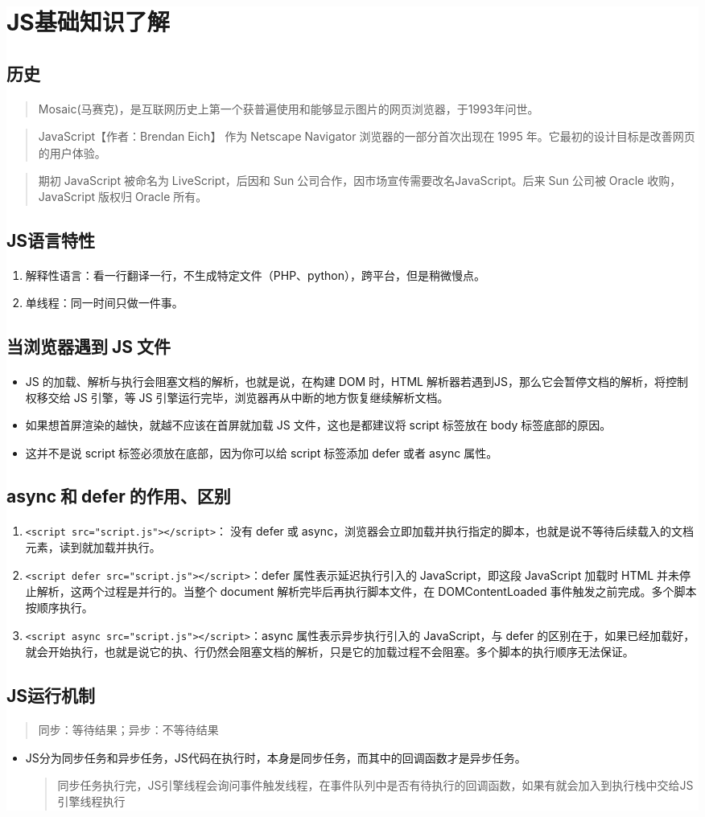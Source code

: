 # JS基础知识了解

## 历史

> Mosaic(马赛克)，是互联网历史上第一个获普遍使用和能够显示图片的网页浏览器，于1993年问世。

> JavaScript【作者：Brendan Eich】 作为 Netscape Navigator 浏览器的一部分首次出现在 1995 年。它最初的设计目标是改善网页的用户体验。

> 期初 JavaScript 被命名为 LiveScript，后因和 Sun 公司合作，因市场宣传需要改名JavaScript。后来 Sun 公司被 Oracle 收购，JavaScript 版权归 Oracle 所有。

## JS语言特性

1. 解释性语言：看一行翻译一行，不生成特定文件（PHP、python），跨平台，但是稍微慢点。

2. 单线程：同一时间只做一件事。

## 当浏览器遇到 JS 文件

- JS 的加载、解析与执行会阻塞文档的解析，也就是说，在构建 DOM 时，HTML 解析器若遇到JS，那么它会暂停文档的解析，将控制权移交给 JS 引擎，等 JS 引擎运行完毕，浏览器再从中断的地方恢复继续解析文档。

- 如果想首屏渲染的越快，就越不应该在首屏就加载 JS 文件，这也是都建议将 script 标签放在 body 标签底部的原因。

- 这并不是说 script 标签必须放在底部，因为你可以给 script 标签添加 defer 或者 async 属性。

## async 和 defer 的作用、区别

1. `<script src="script.js"></script>`： 没有 defer 或 async，浏览器会立即加载并执行指定的脚本，也就是说不等待后续载入的文档元素，读到就加载并执行。

2. `<script defer src="script.js"></script>`：defer 属性表示延迟执行引入的 JavaScript，即这段 JavaScript 加载时 HTML 并未停止解析，这两个过程是并行的。当整个 document 解析完毕后再执行脚本文件，在 DOMContentLoaded 事件触发之前完成。多个脚本按顺序执行。

3. `<script async src="script.js"></script>`：async 属性表示异步执行引入的 JavaScript，与 defer 的区别在于，如果已经加载好，就会开始执行，也就是说它的执、行仍然会阻塞文档的解析，只是它的加载过程不会阻塞。多个脚本的执行顺序无法保证。


## JS运行机制

> 同步：等待结果；异步：不等待结果

- JS分为同步任务和异步任务，JS代码在执行时，本身是同步任务，而其中的回调函数才是异步任务。

    > 同步任务执行完，JS引擎线程会询问事件触发线程，在事件队列中是否有待执行的回调函数，如果有就会加入到执行栈中交给JS引擎线程执行
